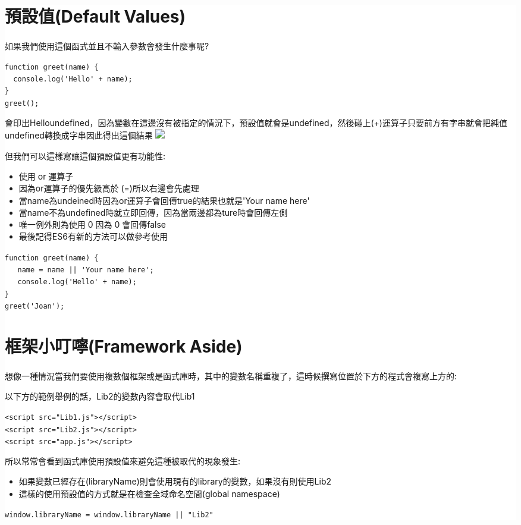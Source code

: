 
# 預設值(Default Values)

如果我們使用這個函式並且不輸入參數會發生什麼事呢?

```javascript=
function greet(name) {
  console.log('Hello' + name);
}
greet();
```

會印出Helloundefined，因為變數在這邊沒有被指定的情況下，預設值就會是undefined，然後碰上(+)運算子只要前方有字串就會把純值undefined轉換成字串因此得出這個結果
![](https://i.imgur.com/sGylF11.png)


但我們可以這樣寫讓這個預設值更有功能性:

* 使用 or 運算子
* 因為or運算子的優先級高於 (=)所以右邊會先處理
* 當name為undeined時因為or運算子會回傳true的結果也就是'Your name here'
* 當name不為undefined時就立即回傳，因為當兩邊都為ture時會回傳左側
* 唯一例外則為使用 0 因為 0 會回傳false
* 最後記得ES6有新的方法可以做參考使用

```javascript=
function greet(name) {
   name = name || 'Your name here';
   console.log('Hello' + name);
}
greet('Joan');
```

# 框架小叮嚀(Framework Aside)

想像一種情況當我們要使用複數個框架或是函式庫時，其中的變數名稱重複了，這時候撰寫位置於下方的程式會複寫上方的:

以下方的範例舉例的話，Lib2的變數內容會取代Lib1

```htmlembedded=
<script src="Lib1.js"></script>
<script src="Lib2.js"></script>
<script src="app.js"></script>
```

所以常常會看到函式庫使用預設值來避免這種被取代的現象發生:

* 如果變數已經存在(libraryName)則會使用現有的library的變數，如果沒有則使用Lib2
* 這樣的使用預設值的方式就是在檢查全域命名空間(global namespace)

```javascript=
window.libraryName = window.libraryName || "Lib2"
```